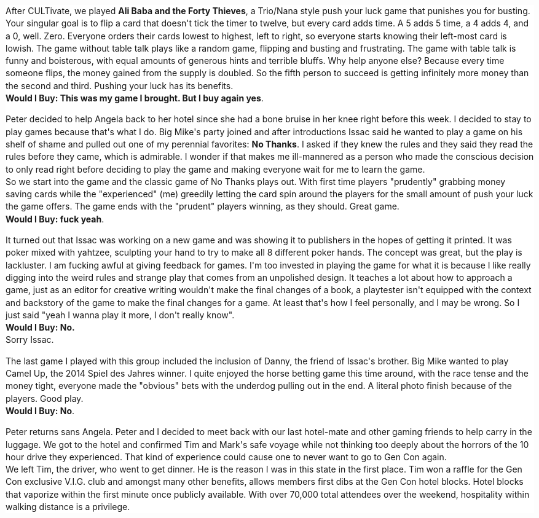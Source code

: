 After CULTivate, we played **Ali Baba and the Forty Thieves**, a Trio/Nana style push your luck game that punishes you for busting. Your singular goal is to flip a card that doesn't tick the timer to twelve, but every card adds time. A 5 adds 5 time, a 4 adds 4, and a 0, well. Zero. Everyone orders their cards lowest to highest, left to right, so everyone starts knowing their left-most card is lowish. The game without table talk plays like a random game, flipping and busting and frustrating. The game with table talk is funny and boisterous, with equal amounts of generous hints and terrible bluffs. Why help anyone else? Because every time someone flips, the money gained from the supply is doubled. So the fifth person to succeed is getting infinitely more money than the second and third. Pushing your luck has its benefits.    
**Would I Buy: This was my game I brought. But I buy again yes**.    

Peter decided to help Angela back to her hotel since she had a bone bruise in her knee right before this week. I decided to stay to play games because that's what I do. Big Mike's party joined and after introductions Issac said he wanted to play a game on his shelf of shame and pulled out one of my perennial favorites: **No Thanks**. I asked if they knew the rules and they said they read the rules before they came, which is admirable. I wonder if that makes me ill-mannered as a person who made the conscious decision to only read right before deciding to play the game and making everyone wait for me to learn the game.    
So we start into the game and the classic game of No Thanks plays out. With first time players "prudently" grabbing money saving cards while the "experienced" (me) greedily letting the card spin around the players for the small amount of push your luck the game offers. The game ends with the "prudent" players winning, as they should. Great game.    
**Would I Buy: fuck yeah**.

It turned out that Issac was working on a new game and was showing it to publishers in the hopes of getting it printed. It was poker mixed with yahtzee, sculpting your hand to try to make all 8 different poker hands. The concept was great, but the play is lackluster. I am fucking awful at giving feedback for games. I'm too invested in playing the game for what it is because I like really digging into the weird rules and strange play that comes from an unpolished design. It teaches a lot about how to approach a game, just as an editor for creative writing wouldn't make the final changes of a book, a playtester isn't equipped with the context and backstory of the game to make the final changes for a game. At least that's how I feel personally, and I may be wrong. So I just said "yeah I wanna play it more, I don't really know".    
**Would I Buy: No.**    
Sorry Issac.    

The last game I played with this group included the inclusion of Danny, the friend of Issac's brother. Big Mike wanted to play Camel Up, the 2014 Spiel des Jahres winner. I quite enjoyed the horse betting game this time around, with the race tense and the money tight, everyone made the "obvious" bets with the underdog pulling out in the end. A literal photo finish because of the players. Good play.    
**Would I Buy: No**.

Peter returns sans Angela. Peter and I decided to meet back with our last hotel-mate and other gaming friends to help carry in the luggage. We got to the hotel and confirmed Tim and Mark's safe voyage while not thinking too deeply about the horrors of the 10 hour drive they experienced. That kind of experience could cause one to never want to go to Gen Con again.    
We left Tim, the driver, who went to get dinner. He is the reason I was in this state in the first place. Tim won a raffle for the Gen Con exclusive V.I.G. club and amongst many other benefits, allows members first dibs at the Gen Con hotel blocks. Hotel blocks that vaporize within the first minute once publicly available. With over 70,000 total attendees over the weekend, hospitality within walking distance is a privilege.    
